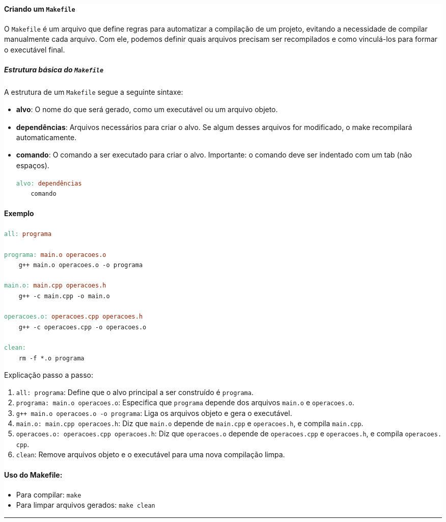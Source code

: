 #### Criando um `Makefile`

O `Makefile` é um arquivo que define regras para automatizar a compilação de um projeto, evitando a necessidade de compilar manualmente cada arquivo.
Com ele, podemos definir quais arquivos precisam ser recompilados e como vinculá-los para formar o executável final.

##### Estrutura básica do `Makefile`

A estrutura de um `Makefile` segue a seguinte sintaxe:
* **alvo**: O nome do que será gerado, como um executável ou um arquivo objeto.
* **dependências**: Arquivos necessários para criar o alvo. Se algum desses arquivos for modificado, o make recompilará automaticamente.
* **comando**: O comando a ser executado para criar o alvo. Importante: o comando deve ser indentado com um tab (não espaços).

    ```Makefile
    alvo: dependências
        comando
    ```

#### Exemplo

```Makefile
all: programa

programa: main.o operacoes.o
	g++ main.o operacoes.o -o programa

main.o: main.cpp operacoes.h
	g++ -c main.cpp -o main.o

operacoes.o: operacoes.cpp operacoes.h
	g++ -c operacoes.cpp -o operacoes.o

clean:
	rm -f *.o programa
```

Explicação passo a passo:
1. `all: programa`: Define que o alvo principal a ser construído é `programa`.
2. `programa: main.o operacoes.o`: Especifica que `programa` depende dos arquivos `main.o` e `operacoes.o`.
3. `g++ main.o operacoes.o -o programa`: Liga os arquivos objeto e gera o executável.
4. `main.o: main.cpp operacoes.h`: Diz que `main.o` depende de `main.cpp` e `operacoes.h`, e compila `main.cpp`.
5. `operacoes.o: operacoes.cpp operacoes.h`: Diz que `operacoes.o` depende de `operacoes.cpp` e `operacoes.h`, e compila `operacoes.cpp`.
6. `clean`: Remove arquivos objeto e o executável para uma nova compilação limpa.

#### Uso do Makefile:

- Para compilar: `make`
- Para limpar arquivos gerados: `make clean`

---